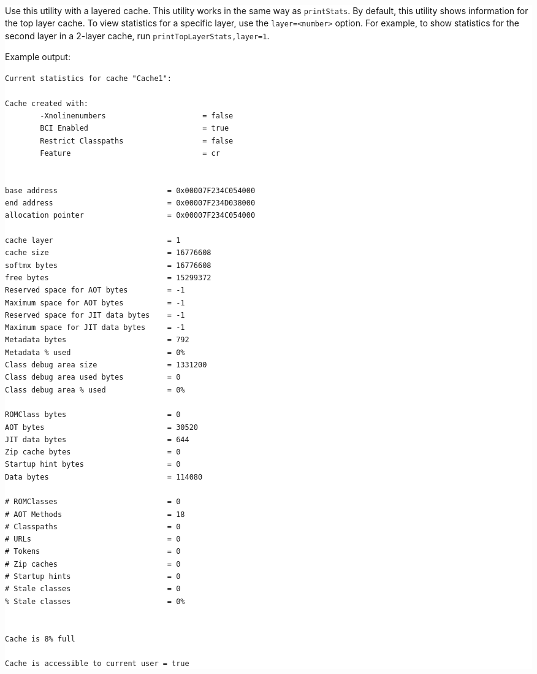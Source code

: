 Use this utility with a layered cache. This utility works in the same way as `printStats`. By default, this utility shows information for the top layer cache. To view statistics for a specific layer, use the `layer=<number>` option. For example, to show statistics for the second layer in a 2-layer cache, run `printTopLayerStats,layer=1`.

Example output:

```
Current statistics for cache "Cache1":

Cache created with:
        -Xnolinenumbers                      = false
        BCI Enabled                          = true
        Restrict Classpaths                  = false
        Feature                              = cr


base address                         = 0x00007F234C054000
end address                          = 0x00007F234D038000
allocation pointer                   = 0x00007F234C054000

cache layer                          = 1
cache size                           = 16776608
softmx bytes                         = 16776608
free bytes                           = 15299372
Reserved space for AOT bytes         = -1
Maximum space for AOT bytes          = -1
Reserved space for JIT data bytes    = -1
Maximum space for JIT data bytes     = -1
Metadata bytes                       = 792
Metadata % used                      = 0%
Class debug area size                = 1331200
Class debug area used bytes          = 0
Class debug area % used              = 0%

ROMClass bytes                       = 0
AOT bytes                            = 30520
JIT data bytes                       = 644
Zip cache bytes                      = 0
Startup hint bytes                   = 0
Data bytes                           = 114080

# ROMClasses                         = 0
# AOT Methods                        = 18
# Classpaths                         = 0
# URLs                               = 0
# Tokens                             = 0
# Zip caches                         = 0
# Startup hints                      = 0
# Stale classes                      = 0
% Stale classes                      = 0%


Cache is 8% full

Cache is accessible to current user = true
```
